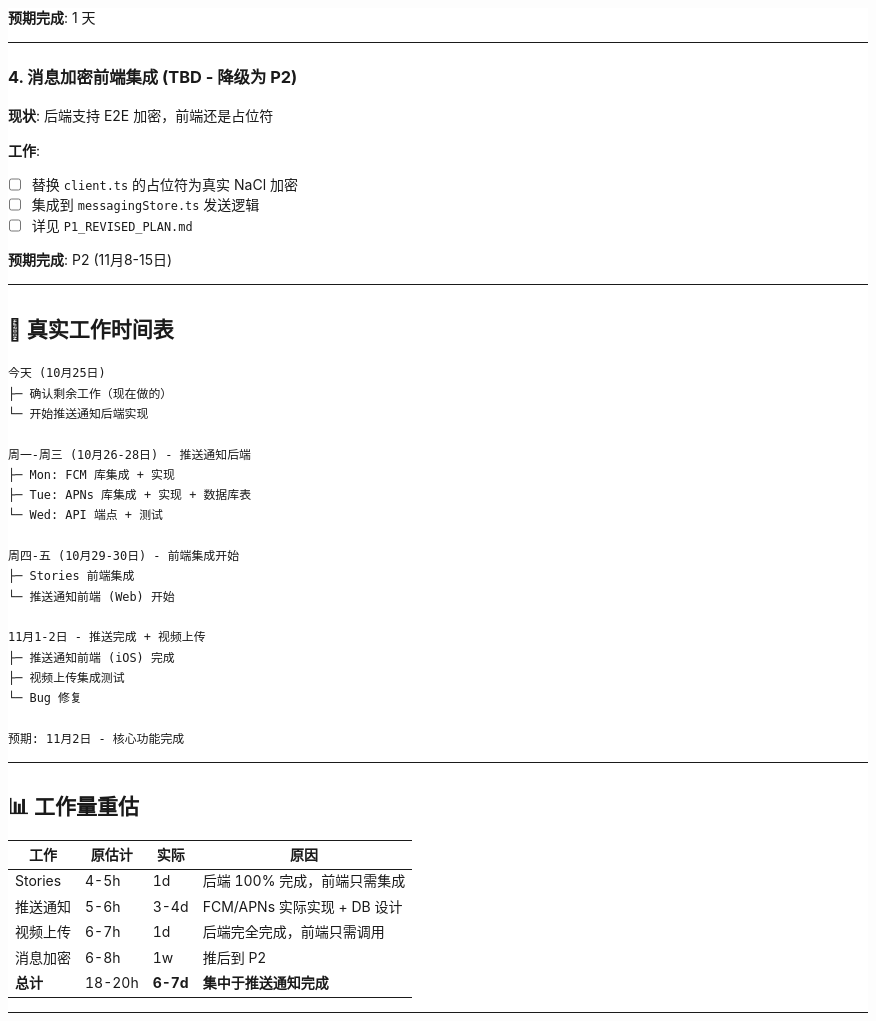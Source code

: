 **预期完成**: 1 天

---

### 4. 消息加密前端集成 (TBD - 降级为 P2)

**现状**: 后端支持 E2E 加密，前端还是占位符

**工作**:
- [ ] 替换 `client.ts` 的占位符为真实 NaCl 加密
- [ ] 集成到 `messagingStore.ts` 发送逻辑
- [ ] 详见 `P1_REVISED_PLAN.md`

**预期完成**: P2 (11月8-15日)

---

## 📅 真实工作时间表

```
今天 (10月25日)
├─ 确认剩余工作（现在做的）
└─ 开始推送通知后端实现

周一-周三 (10月26-28日) - 推送通知后端
├─ Mon: FCM 库集成 + 实现
├─ Tue: APNs 库集成 + 实现 + 数据库表
└─ Wed: API 端点 + 测试

周四-五 (10月29-30日) - 前端集成开始
├─ Stories 前端集成
└─ 推送通知前端 (Web) 开始

11月1-2日 - 推送完成 + 视频上传
├─ 推送通知前端 (iOS) 完成
├─ 视频上传集成测试
└─ Bug 修复

预期: 11月2日 - 核心功能完成
```

---

## 📊 工作量重估

| 工作 | 原估计 | 实际 | 原因 |
|------|--------|------|------|
| Stories | 4-5h | 1d | 后端 100% 完成，前端只需集成 |
| 推送通知 | 5-6h | 3-4d | FCM/APNs 实际实现 + DB 设计 |
| 视频上传 | 6-7h | 1d | 后端完全完成，前端只需调用 |
| 消息加密 | 6-8h | 1w | 推后到 P2 |
| **总计** | 18-20h | **6-7d** | **集中于推送通知完成** |

---